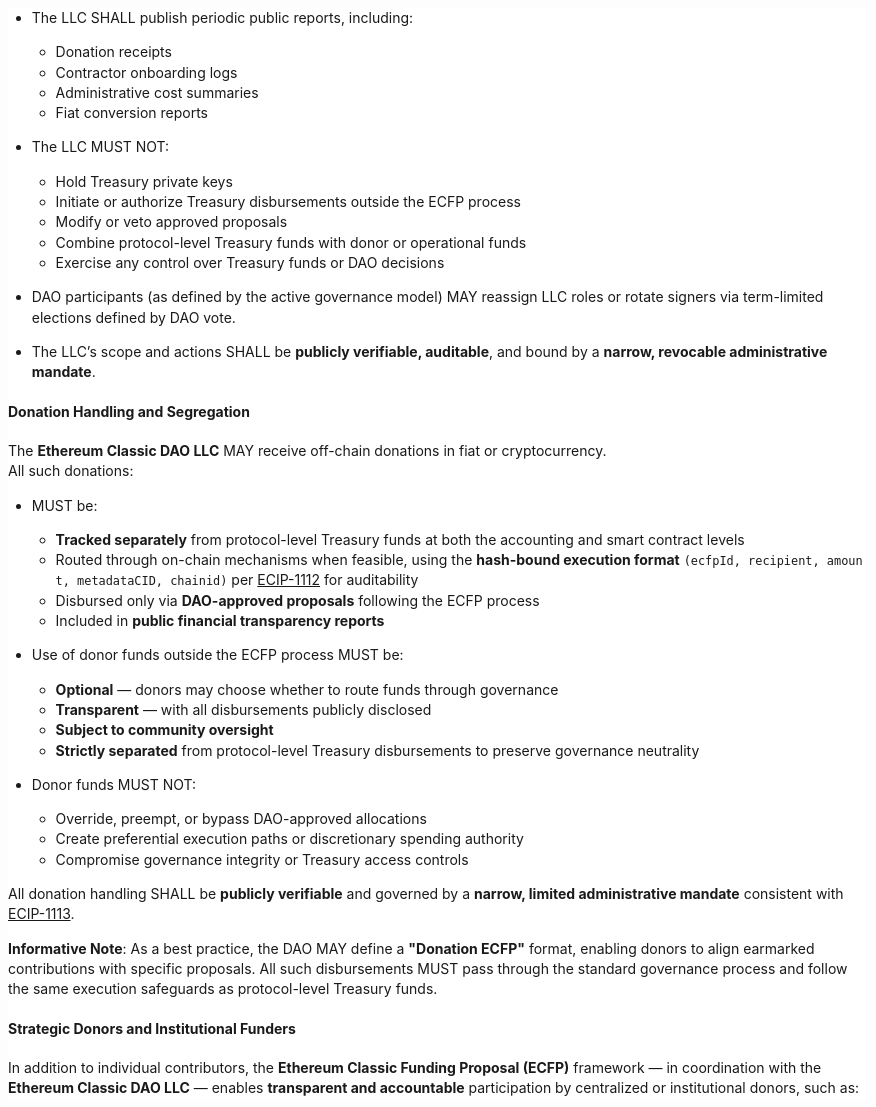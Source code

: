 - The LLC SHALL publish periodic public reports, including:
  - Donation receipts  
  - Contractor onboarding logs  
  - Administrative cost summaries  
  - Fiat conversion reports

- The LLC MUST NOT:
  - Hold Treasury private keys  
  - Initiate or authorize Treasury disbursements outside the ECFP process  
  - Modify or veto approved proposals  
  - Combine protocol-level Treasury funds with donor or operational funds  
  - Exercise any control over Treasury funds or DAO decisions

- DAO participants (as defined by the active governance model) MAY reassign LLC roles or rotate signers via term-limited elections defined by DAO vote.

- The LLC’s scope and actions SHALL be **publicly verifiable, auditable**, and bound by a **narrow, revocable administrative mandate**.

#### Donation Handling and Segregation

The **Ethereum Classic DAO LLC** MAY receive off-chain donations in fiat or cryptocurrency.  
All such donations:

- MUST be:
  - **Tracked separately** from protocol-level Treasury funds at both the accounting and smart contract levels
  - Routed through on-chain mechanisms when feasible, using the **hash-bound execution format** `(ecfpId, recipient, amount, metadataCID, chainid)` per [ECIP-1112](https://ecips.ethereumclassic.org/ECIPs/ecip-1112) for auditability
  - Disbursed only via **DAO-approved proposals** following the ECFP process
  - Included in **public financial transparency reports**

- Use of donor funds outside the ECFP process MUST be:
  - **Optional** — donors may choose whether to route funds through governance
  - **Transparent** — with all disbursements publicly disclosed
  - **Subject to community oversight**
  - **Strictly separated** from protocol-level Treasury disbursements to preserve governance neutrality

- Donor funds MUST NOT:
  - Override, preempt, or bypass DAO-approved allocations
  - Create preferential execution paths or discretionary spending authority
  - Compromise governance integrity or Treasury access controls

All donation handling SHALL be **publicly verifiable** and governed by a **narrow, limited administrative mandate** consistent with [ECIP-1113](https://ecips.ethereumclassic.org/ECIPs/ecip-1113).

**Informative Note**: As a best practice, the DAO MAY define a **"Donation ECFP"** format, enabling donors to align earmarked contributions with specific proposals. All such disbursements MUST pass through the standard governance process and follow the same execution safeguards as protocol-level Treasury funds.

#### Strategic Donors and Institutional Funders

In addition to individual contributors, the **Ethereum Classic Funding Proposal (ECFP)** framework — in coordination with the **Ethereum Classic DAO LLC** — enables **transparent and accountable** participation by centralized or institutional donors, such as:
